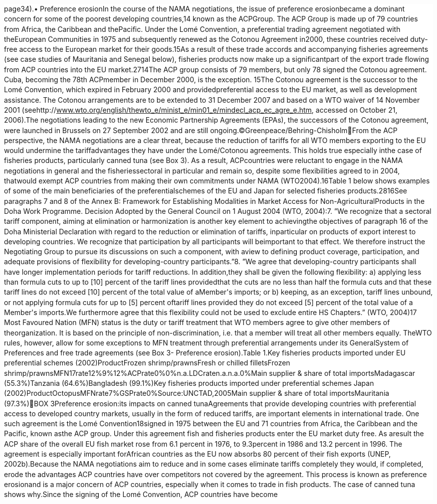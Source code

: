 page34).• Preference erosionIn the course of the NAMA negotiations, the issue of preference erosionbecame a dominant concern for some of the poorest developing countries,14 known as the ACPGroup. The ACP Group is made up of 79 countries  from Africa, the Caribbean and thePacific. Under the Lomé Convention, a preferential trading agreement negotiated with theEuropean Communities in 1975 and subsequently renewed as the Cotonou Agreement in2000, these countries received duty-free access to the European market for their goods.15As a result of these trade accords and accompanying fisheries agreements (see case studies of Mauritania and Senegal below), fisheries products now make up a significantpart of the export trade flowing from ACP countries into the EU market.2714The ACP group consists of 79 members, but only 78 signed the Cotonou agreement. Cuba, becoming the 78th ACPmember in December 2000, is the exception. 15The Cotonou agreement is the successor to the Lomé Convention, which expired in February 2000 and providedpreferential access to the EU market, as well as development assistance. The Cotonou arrangements are to be extended to 31 December 2007 and based on a WTO waiver of 14 November 2001 (seehttp://www.wto.org/english/thewto_e/minist_e/min01_e/mindecl_acp_ec_agre_e.htm, accessed on October 21, 2006).The negotiations leading to the new Economic Partnership Agreements (EPAs), the successors of the Cotonou agreement, were launched in Brussels on 27 September 2002 and are still ongoing.©Greenpeace/Behring-ChisholmFrom the ACP perspective, the NAMA negotiations are a clear threat, because the reduction of tariffs for all WTO members exporting to the EU would undermine the tariffadvantages they have under the Lomé/Cotonou agreements. This holds true especially inthe case of fisheries products, particularly canned tuna (see Box 3). As a result, ACPcountries were reluctant to engage in the NAMA negotiations in general and the fisheriessectoral in particular and remain so, despite some flexibilities agreed to in 2004, thatwould exempt ACP countries from making their own commitments under NAMA (WTO2004).16Table 1 below shows examples of some of the main beneficiaries of the preferentialschemes of the EU and Japan for selected fisheries products.2816See paragraphs 7 and 8 of the Annex B: Framework for Establishing Modalities in Market Access for Non-AgriculturalProducts in the Doha Work Programme. Decision Adopted by the General Council on 1 August 2004 (WTO, 2004):7. ”We recognize that a sectoral tariff component, aiming at elimination or harmonization is another key element to achievingthe objectives of paragraph 16 of the Doha Ministerial Declaration with regard to the reduction or elimination of tariffs, inparticular on products of export interest to developing countries. We recognize that participation by all participants will beimportant to that effect. We therefore instruct the Negotiating Group to pursue its discussions on such a component, with aview to defining product coverage, participation, and adequate provisions of flexibility for developing-country participants.”8. ”We agree that developing-country participants shall have longer implementation periods for tariff reductions. In addition,they shall be given the following flexibility: a) applying less than formula cuts to up to [10] percent of the tariff lines providedthat the cuts are no less than half the formula cuts and that these tariff lines do not exceed [10] percent of the total value of aMember's imports; or b) keeping, as an exception, tariff lines unbound, or not applying formula cuts for up to [5] percent oftariff lines provided they do not exceed [5] percent of the total value of a Member's imports.We furthermore agree that this flexibility could not be used to exclude entire HS Chapters.” (WTO, 2004)17 Most Favoured Nation (MFN) status is the duty or tariff treatment that WTO members agree to give other members of theorganization. It is based on the principle of non-discrimination, i.e. that a member will treat all other members equally. TheWTO rules, however, allow for some exceptions to MFN treatment through preferential arrangements under its GeneralSystem of Preferences and free trade agreements (see Box 3- Preference erosion).Table 1.Key fisheries products imported under EU preferential schemes (2002)ProductFrozen shrimp/prawnsFresh or chilled filletsFrozen shrimp/prawnsMFN17rate12%9%12%ACPrate0%0%n.a.LDCraten.a.n.a.0%Main supplier & share of total importsMadagascar (55.3%)Tanzania (64.6%)Bangladesh (99.1%)Key fisheries products imported under preferential schemes Japan (2002)ProductOctopusMFNrate7%GSPrate0%Source:UNCTAD,2005Main supplier & share of total importsMauritania (97.3%)BOX 3Preference erosion:its impacts on canned tunaAgreements that provide developing countries with preferential access to developed country markets, usually in the form of reduced tariffs, are important elements in international trade. One such agreement is the Lomé Convention18signed in 1975 between the EU and 71 countries from Africa, the Caribbean and the Pacific, known asthe ACP group. Under this agreement fish and fisheries products enter the EU market duty free. As aresult the ACP share of the overall EU fish market rose from 6.1 percent in 1976, to 9.3percent in 1986 and 13.2 percent in 1996. The agreement is especially important forAfrican countries as the EU now absorbs 80 percent of their fish exports (UNEP, 2002b).Because the NAMA negotiations aim to reduce and in some cases eliminate tariffs completely they would, if completed, erode the advantages ACP countries have over competitors not covered by the agreement. This process is known as preference erosionand is a major concern of ACP countries, especially when it comes to trade in fish products. The case of canned tuna shows why.Since the signing of the Lomé Convention, ACP countries have become